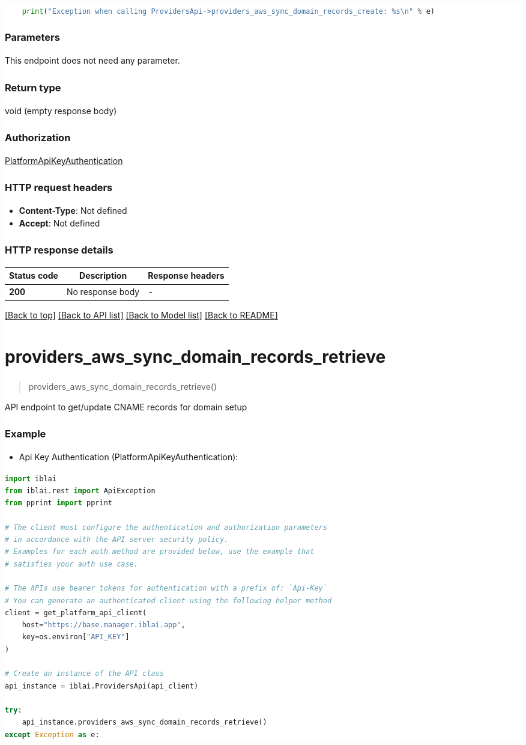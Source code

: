 ```python
    print("Exception when calling ProvidersApi->providers_aws_sync_domain_records_create: %s\n" % e)
```



### Parameters

This endpoint does not need any parameter.

### Return type

void (empty response body)

### Authorization

[PlatformApiKeyAuthentication](../README.md#PlatformApiKeyAuthentication)

### HTTP request headers

 - **Content-Type**: Not defined
 - **Accept**: Not defined

### HTTP response details

| Status code | Description | Response headers |
|-------------|-------------|------------------|
**200** | No response body |  -  |

[[Back to top]](#) [[Back to API list]](../README.md#documentation-for-api-endpoints) [[Back to Model list]](../README.md#documentation-for-models) [[Back to README]](../README.md)

# **providers_aws_sync_domain_records_retrieve**
> providers_aws_sync_domain_records_retrieve()



API endpoint to get/update CNAME records for domain setup

### Example

* Api Key Authentication (PlatformApiKeyAuthentication):

```python
import iblai
from iblai.rest import ApiException
from pprint import pprint

# The client must configure the authentication and authorization parameters
# in accordance with the API server security policy.
# Examples for each auth method are provided below, use the example that
# satisfies your auth use case.

# The APIs use bearer tokens for authentication with a prefix of: `Api-Key`
# You can generate an authenticated client using the following helper method
client = get_platform_api_client(
    host="https://base.manager.iblai.app", 
    key=os.environ["API_KEY"]
)

# Create an instance of the API class
api_instance = iblai.ProvidersApi(api_client)

try:
    api_instance.providers_aws_sync_domain_records_retrieve()
except Exception as e:
```